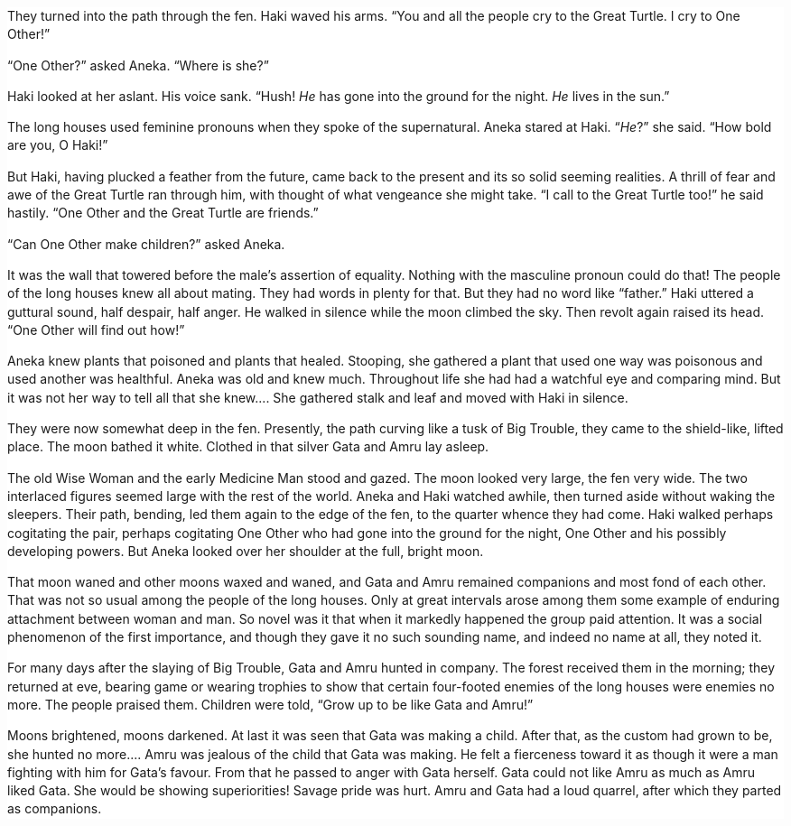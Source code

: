 They turned into the path through the fen. Haki waved his arms. “You and all the people cry to the Great Turtle. I cry to One Other!”

“One Other?” asked Aneka. “Where is she?”

Haki looked at her aslant. His voice sank. “Hush! *He* has gone into the ground for the night. *He* lives in the sun.”

The long houses used feminine pronouns when they spoke of the supernatural. Aneka stared at Haki. “*He*?” she said. “How bold are you, O Haki!”

But Haki, having plucked a feather from the future, came back to the present and its so solid seeming realities. A thrill of fear and awe of the Great Turtle ran through him, with thought of what vengeance she might take. “I call to the Great Turtle too!” he said hastily. “One Other and the Great Turtle are friends.”

“Can One Other make children?” asked Aneka.

It was the wall that towered before the male’s assertion of equality. Nothing with the masculine pronoun could do that! The people of the long houses knew all about mating. They had words in plenty for that. But they had no word like “father.” Haki uttered a guttural sound, half despair, half anger. He walked in silence while the moon climbed the sky. Then revolt again raised its head. “One Other will find out how!”

Aneka knew plants that poisoned and plants that healed. Stooping, she gathered a plant that used one way was poisonous and used another was healthful. Aneka was old and knew much. Throughout life she had had a watchful eye and comparing mind. But it was not her way to tell all that she knew.... She gathered stalk and leaf and moved with Haki in silence.

They were now somewhat deep in the fen. Presently, the path curving like a tusk of Big Trouble, they came to the shield-like, lifted place. The moon bathed it white. Clothed in that silver Gata and Amru lay asleep.

The old Wise Woman and the early Medicine Man stood and gazed. The moon looked very large, the fen very wide. The two interlaced figures seemed large with the rest of the world. Aneka and Haki watched awhile, then turned aside without waking the sleepers. Their path, bending, led them again to the edge of the fen, to the quarter whence they had come. Haki walked perhaps cogitating the pair, perhaps cogitating One Other who had gone into the ground for the night, One Other and his possibly developing powers. But Aneka looked over her shoulder at the full, bright moon.

That moon waned and other moons waxed and waned, and Gata and Amru remained companions and most fond of each other. That was not so usual among the people of the long houses. Only at great intervals arose among them some example of enduring attachment between woman and man. So novel was it that when it markedly happened the group paid attention. It was a social phenomenon of the first importance, and though they gave it no such sounding name, and indeed no name at all, they noted it.

For many days after the slaying of Big Trouble, Gata and Amru hunted in company. The forest received them in the morning; they returned at eve, bearing game or wearing trophies to show that certain four-footed enemies of the long houses were enemies no more. The people praised them. Children were told, “Grow up to be like Gata and Amru!”

Moons brightened, moons darkened. At last it was seen that Gata was making a child. After that, as the custom had grown to be, she hunted no more.... Amru was jealous of the child that Gata was making. He felt a fierceness toward it as though it were a man fighting with him for Gata’s favour. From that he passed to anger with Gata herself. Gata could not like Amru as much as Amru liked Gata. She would be showing superiorities! Savage pride was hurt. Amru and Gata had a loud quarrel, after which they parted as companions.
